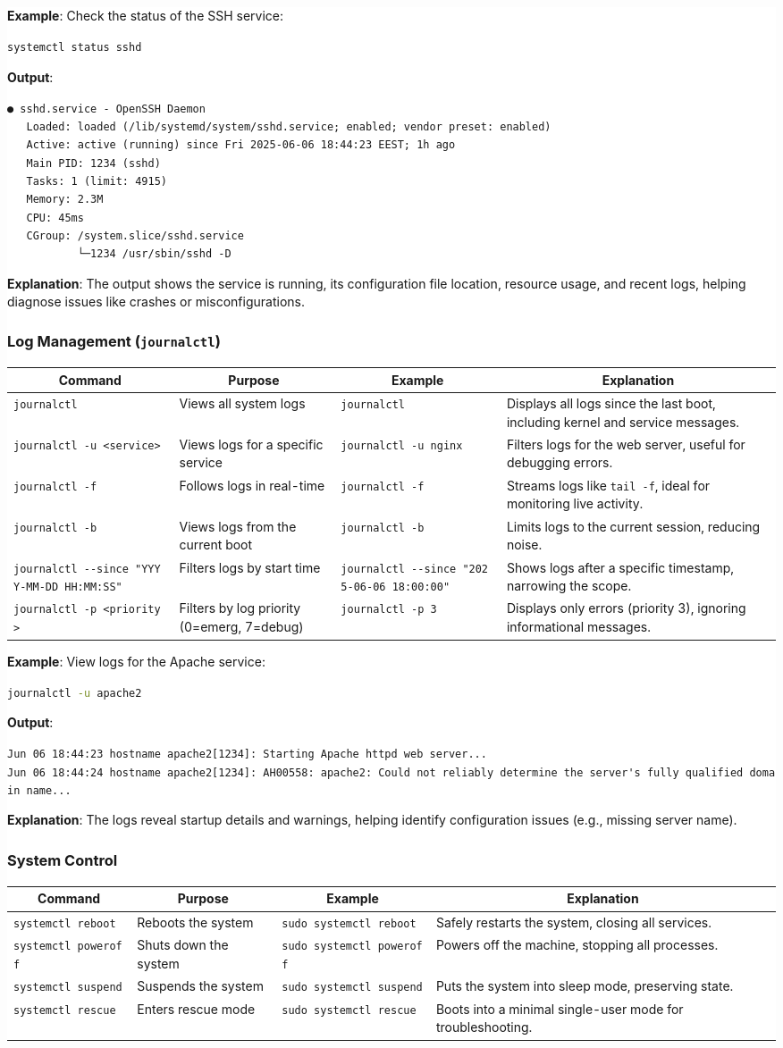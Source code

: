 **Example**:
Check the status of the SSH service:
```bash
systemctl status sshd
```
**Output**:
```
● sshd.service - OpenSSH Daemon
   Loaded: loaded (/lib/systemd/system/sshd.service; enabled; vendor preset: enabled)
   Active: active (running) since Fri 2025-06-06 18:44:23 EEST; 1h ago
   Main PID: 1234 (sshd)
   Tasks: 1 (limit: 4915)
   Memory: 2.3M
   CPU: 45ms
   CGroup: /system.slice/sshd.service
           └─1234 /usr/sbin/sshd -D
```

**Explanation**: The output shows the service is running, its configuration file location, resource usage, and recent logs, helping diagnose issues like crashes or misconfigurations.

### Log Management (`journalctl`)

| **Command** | **Purpose** | **Example** | **Explanation** |
|-------------|-------------|-------------|-----------------|
| `journalctl` | Views all system logs | `journalctl` | Displays all logs since the last boot, including kernel and service messages. |
| `journalctl -u <service>` | Views logs for a specific service | `journalctl -u nginx` | Filters logs for the web server, useful for debugging errors. |
| `journalctl -f` | Follows logs in real-time | `journalctl -f` | Streams logs like `tail -f`, ideal for monitoring live activity. |
| `journalctl -b` | Views logs from the current boot | `journalctl -b` | Limits logs to the current session, reducing noise. |
| `journalctl --since "YYYY-MM-DD HH:MM:SS"` | Filters logs by start time | `journalctl --since "2025-06-06 18:00:00"` | Shows logs after a specific timestamp, narrowing the scope. |
| `journalctl -p <priority>` | Filters by log priority (0=emerg, 7=debug) | `journalctl -p 3` | Displays only errors (priority 3), ignoring informational messages. |

**Example**:
View logs for the Apache service:
```bash
journalctl -u apache2
```
**Output**:
```
Jun 06 18:44:23 hostname apache2[1234]: Starting Apache httpd web server...
Jun 06 18:44:24 hostname apache2[1234]: AH00558: apache2: Could not reliably determine the server's fully qualified domain name...
```

**Explanation**: The logs reveal startup details and warnings, helping identify configuration issues (e.g., missing server name).

### System Control

| **Command** | **Purpose** | **Example** | **Explanation** |
|-------------|-------------|-------------|-----------------|
| `systemctl reboot` | Reboots the system | `sudo systemctl reboot` | Safely restarts the system, closing all services. |
| `systemctl poweroff` | Shuts down the system | `sudo systemctl poweroff` | Powers off the machine, stopping all processes. |
| `systemctl suspend` | Suspends the system | `sudo systemctl suspend` | Puts the system into sleep mode, preserving state. |
| `systemctl rescue` | Enters rescue mode | `sudo systemctl rescue` | Boots into a minimal single-user mode for troubleshooting. |
